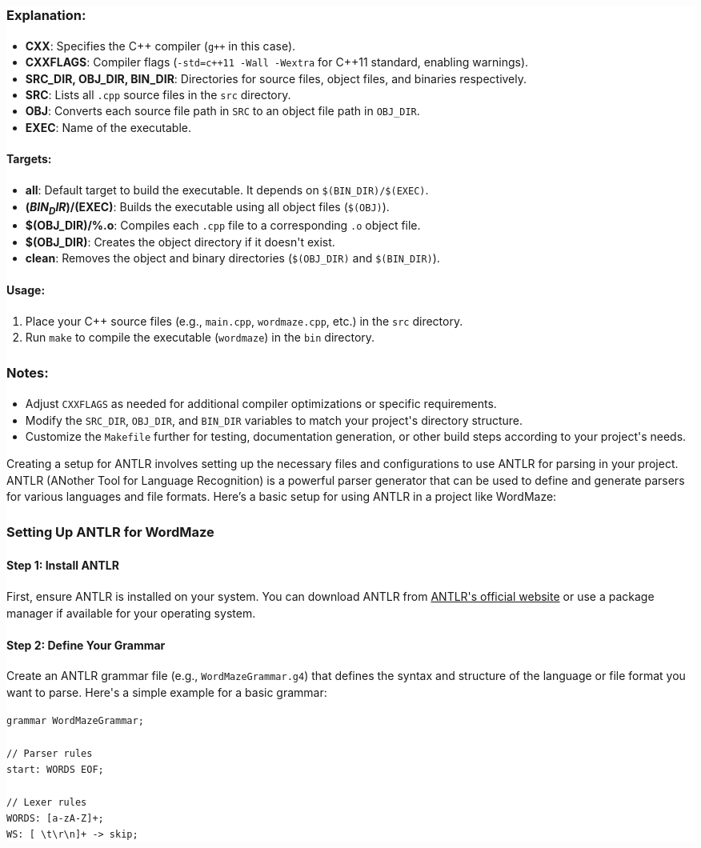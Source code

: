 ### Explanation:

- **CXX**: Specifies the C++ compiler (`g++` in this case).
- **CXXFLAGS**: Compiler flags (`-std=c++11 -Wall -Wextra` for C++11 standard, enabling warnings).
- **SRC_DIR, OBJ_DIR, BIN_DIR**: Directories for source files, object files, and binaries respectively.
- **SRC**: Lists all `.cpp` source files in the `src` directory.
- **OBJ**: Converts each source file path in `SRC` to an object file path in `OBJ_DIR`.
- **EXEC**: Name of the executable.

#### Targets:

- **all**: Default target to build the executable. It depends on `$(BIN_DIR)/$(EXEC)`.
- **$(BIN_DIR)/$(EXEC)**: Builds the executable using all object files (`$(OBJ)`).
- **$(OBJ_DIR)/%.o**: Compiles each `.cpp` file to a corresponding `.o` object file.
- **$(OBJ_DIR)**: Creates the object directory if it doesn't exist.
- **clean**: Removes the object and binary directories (`$(OBJ_DIR)` and `$(BIN_DIR)`).

#### Usage:

1. Place your C++ source files (e.g., `main.cpp`, `wordmaze.cpp`, etc.) in the `src` directory.
2. Run `make` to compile the executable (`wordmaze`) in the `bin` directory.

### Notes:

- Adjust `CXXFLAGS` as needed for additional compiler optimizations or specific requirements.
- Modify the `SRC_DIR`, `OBJ_DIR`, and `BIN_DIR` variables to match your project's directory structure.
- Customize the `Makefile` further for testing, documentation generation, or other build steps according to your project's needs.


Creating a setup for ANTLR involves setting up the necessary files and configurations to use ANTLR for parsing in your project. ANTLR (ANother Tool for Language Recognition) is a powerful parser generator that can be used to define and generate parsers for various languages and file formats. Here’s a basic setup for using ANTLR in a project like WordMaze:

### Setting Up ANTLR for WordMaze

#### Step 1: Install ANTLR

First, ensure ANTLR is installed on your system. You can download ANTLR from [ANTLR's official website](https://www.antlr.org/download.html) or use a package manager if available for your operating system.

#### Step 2: Define Your Grammar

Create an ANTLR grammar file (e.g., `WordMazeGrammar.g4`) that defines the syntax and structure of the language or file format you want to parse. Here's a simple example for a basic grammar:

```antlr
grammar WordMazeGrammar;

// Parser rules
start: WORDS EOF;

// Lexer rules
WORDS: [a-zA-Z]+;
WS: [ \t\r\n]+ -> skip;
```
